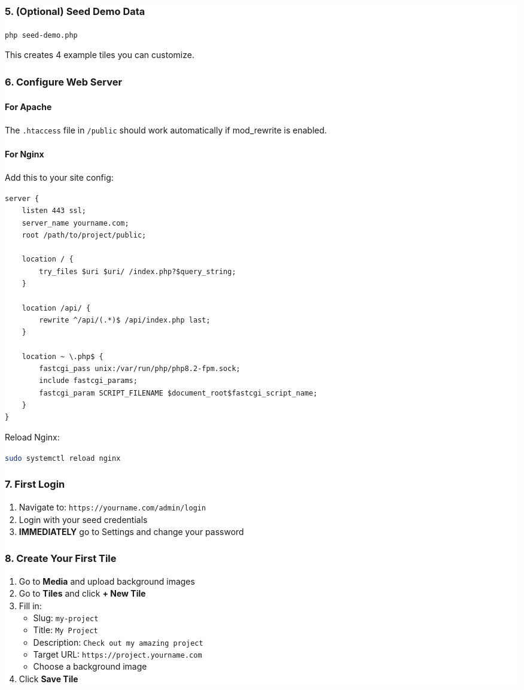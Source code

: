 ### 5. (Optional) Seed Demo Data

```bash
php seed-demo.php
```

This creates 4 example tiles you can customize.

### 6. Configure Web Server

#### For Apache

The `.htaccess` file in `/public` should work automatically if mod_rewrite is enabled.

#### For Nginx

Add this to your site config:

```nginx
server {
    listen 443 ssl;
    server_name yourname.com;
    root /path/to/project/public;
    
    location / {
        try_files $uri $uri/ /index.php?$query_string;
    }
    
    location /api/ {
        rewrite ^/api/(.*)$ /api/index.php last;
    }
    
    location ~ \.php$ {
        fastcgi_pass unix:/var/run/php/php8.2-fpm.sock;
        include fastcgi_params;
        fastcgi_param SCRIPT_FILENAME $document_root$fastcgi_script_name;
    }
}
```

Reload Nginx:
```bash
sudo systemctl reload nginx
```

### 7. First Login

1. Navigate to: `https://yourname.com/admin/login`
2. Login with your seed credentials
3. **IMMEDIATELY** go to Settings and change your password

### 8. Create Your First Tile

1. Go to **Media** and upload background images
2. Go to **Tiles** and click **+ New Tile**
3. Fill in:
   - Slug: `my-project`
   - Title: `My Project`
   - Description: `Check out my amazing project`
   - Target URL: `https://project.yourname.com`
   - Choose a background image
4. Click **Save Tile**
